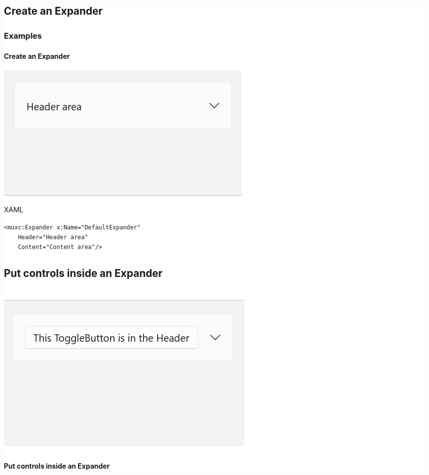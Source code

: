   




## Create an Expander

### Examples

#### Create an Expander
![A collapsed Expander that is expanded and then collapsed. The Header has the text "This is in the header" and the Content has the text "This is in the content".](images/DefaultExpander.gif)

XAML
~~~~
<muxc:Expander x:Name="DefaultExpander" 
    Header="Header area"  
    Content="Content area"/>
~~~~

## Put controls inside an Expander
![A collapsed Expander. The Header has a button with the text "This ToggleButton is in the Header" and the Content has a button with the text "This ToggleButton is in the Content". The button in the Header is toggled on and off, the Expander is expanded, the button in the Content is toggled on and off, and the Expander is collapsed.](images/Expander_w_togglebuttons.gif)
=======

#### Put controls inside an Expander
